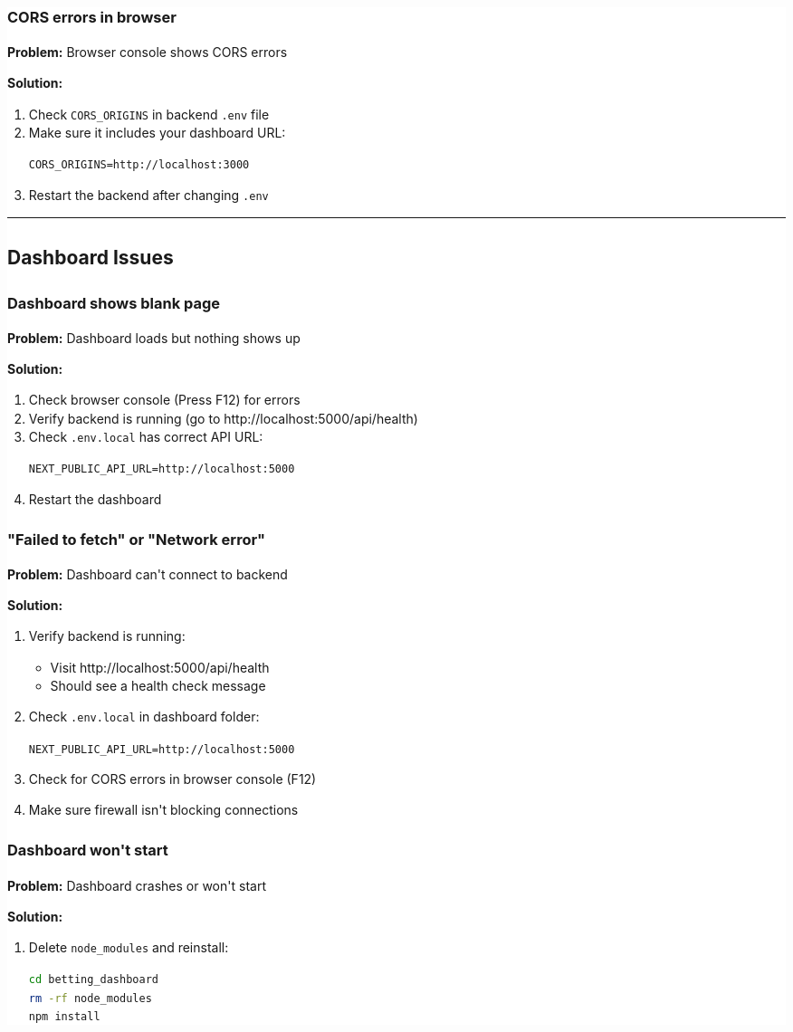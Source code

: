 ### CORS errors in browser

**Problem:** Browser console shows CORS errors

**Solution:**
1. Check `CORS_ORIGINS` in backend `.env` file
2. Make sure it includes your dashboard URL:
   ```
   CORS_ORIGINS=http://localhost:3000
   ```
3. Restart the backend after changing `.env`

---

## Dashboard Issues

### Dashboard shows blank page

**Problem:** Dashboard loads but nothing shows up

**Solution:**
1. Check browser console (Press F12) for errors
2. Verify backend is running (go to http://localhost:5000/api/health)
3. Check `.env.local` has correct API URL:
   ```
   NEXT_PUBLIC_API_URL=http://localhost:5000
   ```
4. Restart the dashboard

### "Failed to fetch" or "Network error"

**Problem:** Dashboard can't connect to backend

**Solution:**
1. Verify backend is running:
   - Visit http://localhost:5000/api/health
   - Should see a health check message

2. Check `.env.local` in dashboard folder:
   ```
   NEXT_PUBLIC_API_URL=http://localhost:5000
   ```

3. Check for CORS errors in browser console (F12)

4. Make sure firewall isn't blocking connections

### Dashboard won't start

**Problem:** Dashboard crashes or won't start

**Solution:**
1. Delete `node_modules` and reinstall:
   ```bash
   cd betting_dashboard
   rm -rf node_modules
   npm install
   ```
